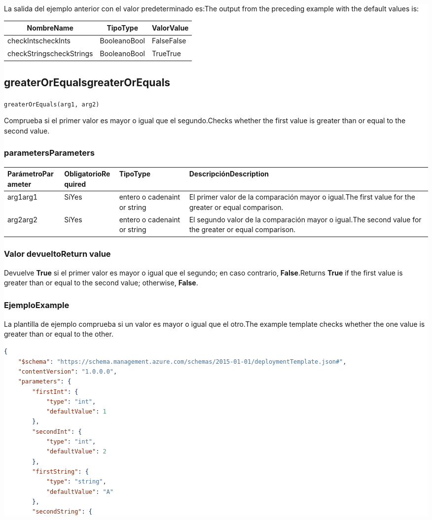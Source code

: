 <span data-ttu-id="82c31-175">La salida del ejemplo anterior con el valor predeterminado es:</span><span class="sxs-lookup"><span data-stu-id="82c31-175">The output from the preceding example with the default values is:</span></span>

| <span data-ttu-id="82c31-176">Nombre</span><span class="sxs-lookup"><span data-stu-id="82c31-176">Name</span></span> | <span data-ttu-id="82c31-177">Tipo</span><span class="sxs-lookup"><span data-stu-id="82c31-177">Type</span></span> | <span data-ttu-id="82c31-178">Valor</span><span class="sxs-lookup"><span data-stu-id="82c31-178">Value</span></span> |
| ---- | ---- | ----- |
| <span data-ttu-id="82c31-179">checkInts</span><span class="sxs-lookup"><span data-stu-id="82c31-179">checkInts</span></span> | <span data-ttu-id="82c31-180">Booleano</span><span class="sxs-lookup"><span data-stu-id="82c31-180">Bool</span></span> | <span data-ttu-id="82c31-181">False</span><span class="sxs-lookup"><span data-stu-id="82c31-181">False</span></span> |
| <span data-ttu-id="82c31-182">checkStrings</span><span class="sxs-lookup"><span data-stu-id="82c31-182">checkStrings</span></span> | <span data-ttu-id="82c31-183">Booleano</span><span class="sxs-lookup"><span data-stu-id="82c31-183">Bool</span></span> | <span data-ttu-id="82c31-184">True</span><span class="sxs-lookup"><span data-stu-id="82c31-184">True</span></span> |


## <a name="greaterorequals"></a><span data-ttu-id="82c31-185">greaterOrEquals</span><span class="sxs-lookup"><span data-stu-id="82c31-185">greaterOrEquals</span></span>
`greaterOrEquals(arg1, arg2)`

<span data-ttu-id="82c31-186">Comprueba si el primer valor es mayor o igual que el segundo.</span><span class="sxs-lookup"><span data-stu-id="82c31-186">Checks whether the first value is greater than or equal to the second value.</span></span>

### <a name="parameters"></a><span data-ttu-id="82c31-187">parameters</span><span class="sxs-lookup"><span data-stu-id="82c31-187">Parameters</span></span>

| <span data-ttu-id="82c31-188">Parámetro</span><span class="sxs-lookup"><span data-stu-id="82c31-188">Parameter</span></span> | <span data-ttu-id="82c31-189">Obligatorio</span><span class="sxs-lookup"><span data-stu-id="82c31-189">Required</span></span> | <span data-ttu-id="82c31-190">Tipo</span><span class="sxs-lookup"><span data-stu-id="82c31-190">Type</span></span> | <span data-ttu-id="82c31-191">Descripción</span><span class="sxs-lookup"><span data-stu-id="82c31-191">Description</span></span> |
|:--- |:--- |:--- |:--- |
| <span data-ttu-id="82c31-192">arg1</span><span class="sxs-lookup"><span data-stu-id="82c31-192">arg1</span></span> |<span data-ttu-id="82c31-193">Sí</span><span class="sxs-lookup"><span data-stu-id="82c31-193">Yes</span></span> |<span data-ttu-id="82c31-194">entero o cadena</span><span class="sxs-lookup"><span data-stu-id="82c31-194">int or string</span></span> |<span data-ttu-id="82c31-195">El primer valor de la comparación mayor o igual.</span><span class="sxs-lookup"><span data-stu-id="82c31-195">The first value for the greater or equal comparison.</span></span> |
| <span data-ttu-id="82c31-196">arg2</span><span class="sxs-lookup"><span data-stu-id="82c31-196">arg2</span></span> |<span data-ttu-id="82c31-197">Sí</span><span class="sxs-lookup"><span data-stu-id="82c31-197">Yes</span></span> |<span data-ttu-id="82c31-198">entero o cadena</span><span class="sxs-lookup"><span data-stu-id="82c31-198">int or string</span></span> |<span data-ttu-id="82c31-199">El segundo valor de la comparación mayor o igual.</span><span class="sxs-lookup"><span data-stu-id="82c31-199">The second value for the greater or equal comparison.</span></span> |

### <a name="return-value"></a><span data-ttu-id="82c31-200">Valor devuelto</span><span class="sxs-lookup"><span data-stu-id="82c31-200">Return value</span></span>

<span data-ttu-id="82c31-201">Devuelve **True** si el primer valor es mayor o igual que el segundo; en caso contrario, **False**.</span><span class="sxs-lookup"><span data-stu-id="82c31-201">Returns **True** if the first value is greater than or equal to the second value; otherwise, **False**.</span></span>

### <a name="example"></a><span data-ttu-id="82c31-202">Ejemplo</span><span class="sxs-lookup"><span data-stu-id="82c31-202">Example</span></span>

<span data-ttu-id="82c31-203">La plantilla de ejemplo comprueba si un valor es mayor o igual que el otro.</span><span class="sxs-lookup"><span data-stu-id="82c31-203">The example template checks whether the one value is greater than or equal to the other.</span></span>

```json
{
    "$schema": "https://schema.management.azure.com/schemas/2015-01-01/deploymentTemplate.json#",
    "contentVersion": "1.0.0.0",
    "parameters": {
        "firstInt": {
            "type": "int",
            "defaultValue": 1
        },
        "secondInt": {
            "type": "int",
            "defaultValue": 2
        },
        "firstString": {
            "type": "string",
            "defaultValue": "A"
        },
        "secondString": {
```
